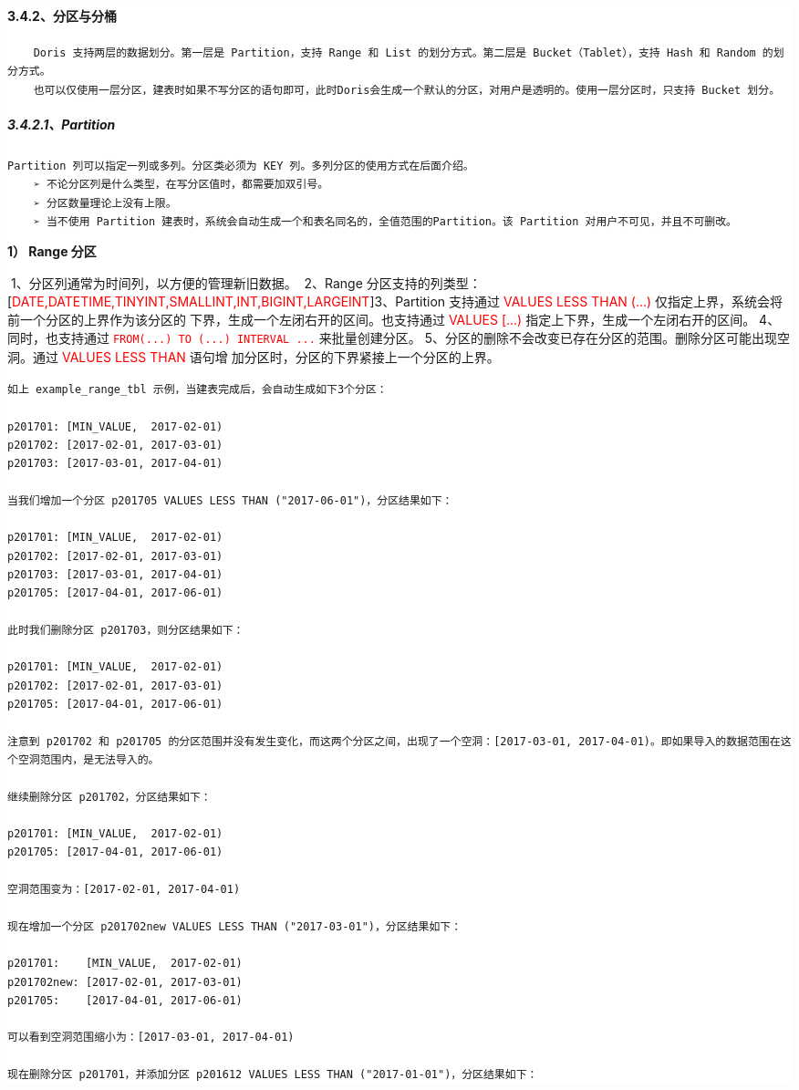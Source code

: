 #### 3.4.2、分区与分桶

~~~
	Doris 支持两层的数据划分。第一层是 Partition，支持 Range 和 List 的划分方式。第二层是 Bucket（Tablet），支持 Hash 和 Random 的划分方式。
	也可以仅使用一层分区，建表时如果不写分区的语句即可，此时Doris会生成一个默认的分区，对用户是透明的。使用一层分区时，只支持 Bucket 划分。
~~~

##### 3.4.2.1、Partition

~~~
Partition 列可以指定一列或多列。分区类必须为 KEY 列。多列分区的使用方式在后面介绍。
    ➢ 不论分区列是什么类型，在写分区值时，都需要加双引号。
    ➢ 分区数量理论上没有上限。
    ➢ 当不使用 Partition 建表时，系统会自动生成一个和表名同名的，全值范围的Partition。该 Partition 对用户不可见，并且不可删改。
~~~

**1） Range 分区**

​		1、分区列通常为时间列，以方便的管理新旧数据。
​				2、Range 分区支持的列类型：[<font color="red">DATE,DATETIME,TINYINT,SMALLINT,INT,BIGINT,LARGEINT</font>]
​				3、Partition 支持通过 <font color="red">VALUES LESS THAN (...) </font>仅指定上界，系统会将前一个分区的上界作为该分区的		下界，生成一个左闭右开的区间。也支持通过 <font color="red"> VALUES [...) </font>指定上下界，生成一个左闭右开的区间。
​				4、同时，也支持通过<font color="red"> `FROM(...) TO (...) INTERVAL ...` </font>来批量创建分区。
​				5、分区的删除不会改变已存在分区的范围。删除分区可能出现空洞。通过<font color="red"> VALUES LESS THAN </font>语句增		加分区时，分区的下界紧接上一个分区的上界。

~~~
如上 example_range_tbl 示例，当建表完成后，会自动生成如下3个分区：

p201701: [MIN_VALUE,  2017-02-01)
p201702: [2017-02-01, 2017-03-01)
p201703: [2017-03-01, 2017-04-01)

当我们增加一个分区 p201705 VALUES LESS THAN ("2017-06-01")，分区结果如下：

p201701: [MIN_VALUE,  2017-02-01)
p201702: [2017-02-01, 2017-03-01)
p201703: [2017-03-01, 2017-04-01)
p201705: [2017-04-01, 2017-06-01)

此时我们删除分区 p201703，则分区结果如下：

p201701: [MIN_VALUE,  2017-02-01)
p201702: [2017-02-01, 2017-03-01)
p201705: [2017-04-01, 2017-06-01)

注意到 p201702 和 p201705 的分区范围并没有发生变化，而这两个分区之间，出现了一个空洞：[2017-03-01, 2017-04-01)。即如果导入的数据范围在这个空洞范围内，是无法导入的。

继续删除分区 p201702，分区结果如下：

p201701: [MIN_VALUE,  2017-02-01)
p201705: [2017-04-01, 2017-06-01)

空洞范围变为：[2017-02-01, 2017-04-01)

现在增加一个分区 p201702new VALUES LESS THAN ("2017-03-01")，分区结果如下：

p201701:    [MIN_VALUE,  2017-02-01)
p201702new: [2017-02-01, 2017-03-01)
p201705:    [2017-04-01, 2017-06-01)

可以看到空洞范围缩小为：[2017-03-01, 2017-04-01)

现在删除分区 p201701，并添加分区 p201612 VALUES LESS THAN ("2017-01-01")，分区结果如下：

~~~